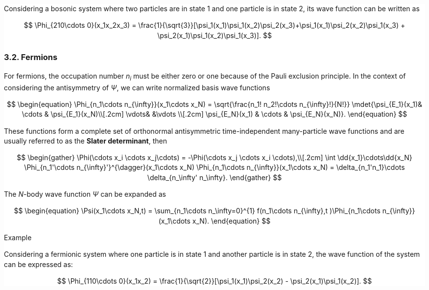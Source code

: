 Considering a bosonic system where two particles are in state $1$ and one particle is in state $2$, its wave function can be written as

$$
\Phi_{210\cdots 0}(x_1x_2x_3) = \frac{1}{\sqrt{3}}[\psi_1(x_1)\psi_1(x_2)\psi_2(x_3)+\psi_1(x_1)\psi_2(x_2)\psi_1(x_3) + \psi_2(x_1)\psi_1(x_2)\psi_1(x_3)].
$$

</div>

### 3.2. Fermions
For fermions, the occupation number $n_i$ must be either zero or one because of the Pauli exclusion principle. In the context of considering the antisymmetry of $\Psi$, we can write normalized basis wave functions

$$
\begin{equation}
    \Phi_{n_1\cdots n_{\infty}}(x_1\cdots x_N) = \sqrt{\frac{n_1! n_2!\cdots n_{\infty}!}{N!}} \mdet{\psi_{E_1}(x_1)& \cdots & \psi_{E_1}(x_N)\\[.2cm]
    \vdots& &\vdots \\[.2cm]
    \psi_{E_N}(x_1) & \cdots & \psi_{E_N}(x_N)}.
\end{equation}
$$

These functions form a complete set of orthonormal antisymmetric time-independent many-particle wave functions and are usually referred to as the **Slater determinant**, then

$$
\begin{gather}
    \Phi(\cdots x_i \cdots x_j\cdots) = -\Phi(\cdots x_j \cdots x_i \cdots),\\[.2cm]
    \int \dd{x_1}\cdots\dd{x_N} \Phi_{n_1'\cdots n_{\infty}'}^{\dagger}(x_1\cdots x_N) \Phi_{n_1\cdots n_{\infty}}(x_1\cdots x_N) = \delta_{n_1'n_1}\cdots \delta_{n_\infty' n_\infty}.
\end{gather}
$$

The $N$-body wave function $\Psi$ can be expanded as

$$
\begin{equation}
    \Psi(x_1\cdots x_N,t) = \sum_{n_1\cdots n_\infty=0}^{1} f(n_1\cdots n_{\infty},t )\Phi_{n_1\cdots n_{\infty}}(x_1\cdots x_N).
\end{equation}
$$

<div class="box-tip" markdown="1">
<div class="title"> Example </div>

Considering a fermionic system where one particle is in state $1$ and another particle is in state $2$, the wave function of the system can be expressed as:

$$
\Phi_{110\cdots 0}(x_1x_2) = \frac{1}{\sqrt{2}}[\psi_1(x_1)\psi_2(x_2) - \psi_2(x_1)\psi_1(x_2)].
$$

</div>
